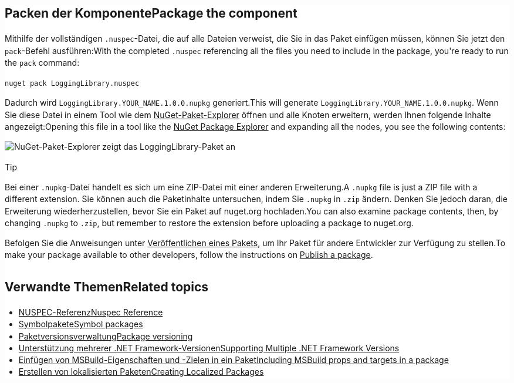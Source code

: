 ## <a name="package-the-component"></a><span data-ttu-id="c9e94-163">Packen der Komponente</span><span class="sxs-lookup"><span data-stu-id="c9e94-163">Package the component</span></span>

<span data-ttu-id="c9e94-164">Mithilfe der vollständigen `.nuspec`-Datei, die auf alle Dateien verweist, die Sie in das Paket einfügen müssen, können Sie jetzt den `pack`-Befehl ausführen:</span><span class="sxs-lookup"><span data-stu-id="c9e94-164">With the completed `.nuspec` referencing all the files you need to include in the package, you're ready to run the `pack` command:</span></span>

```cli
nuget pack LoggingLibrary.nuspec
```

<span data-ttu-id="c9e94-165">Dadurch wird `LoggingLibrary.YOUR_NAME.1.0.0.nupkg` generiert.</span><span class="sxs-lookup"><span data-stu-id="c9e94-165">This will generate `LoggingLibrary.YOUR_NAME.1.0.0.nupkg`.</span></span> <span data-ttu-id="c9e94-166">Wenn Sie diese Datei in einem Tool wie dem [NuGet-Paket-Explorer](https://github.com/NuGetPackageExplorer/NuGetPackageExplorer) öffnen und alle Knoten erweitern, werden Ihnen folgende Inhalte angezeigt:</span><span class="sxs-lookup"><span data-stu-id="c9e94-166">Opening this file in a tool like the [NuGet Package Explorer](https://github.com/NuGetPackageExplorer/NuGetPackageExplorer) and expanding all the nodes, you see the following contents:</span></span>

![NuGet-Paket-Explorer zeigt das LoggingLibrary-Paket an](media/Cross-Platform-PackageExplorer.png)

> [!Tip]
> <span data-ttu-id="c9e94-168">Bei einer `.nupkg`-Datei handelt es sich um eine ZIP-Datei mit einer anderen Erweiterung.</span><span class="sxs-lookup"><span data-stu-id="c9e94-168">A `.nupkg` file is just a ZIP file with a different extension.</span></span> <span data-ttu-id="c9e94-169">Sie können auch die Paketinhalte untersuchen, indem Sie `.nupkg` in `.zip` ändern. Denken Sie jedoch daran, die Erweiterung wiederherzustellen, bevor Sie ein Paket auf nuget.org hochladen.</span><span class="sxs-lookup"><span data-stu-id="c9e94-169">You can also examine package contents, then, by changing `.nupkg` to `.zip`, but remember to restore the extension before uploading a package to nuget.org.</span></span>

<span data-ttu-id="c9e94-170">Befolgen Sie die Anweisungen unter [Veröffentlichen eines Pakets](../create-packages/publish-a-package.md), um Ihr Paket für andere Entwickler zur Verfügung zu stellen.</span><span class="sxs-lookup"><span data-stu-id="c9e94-170">To make your package available to other developers,  follow the instructions on [Publish a package](../create-packages/publish-a-package.md).</span></span>

## <a name="related-topics"></a><span data-ttu-id="c9e94-171">Verwandte Themen</span><span class="sxs-lookup"><span data-stu-id="c9e94-171">Related topics</span></span>

- [<span data-ttu-id="c9e94-172">NUSPEC-Referenz</span><span class="sxs-lookup"><span data-stu-id="c9e94-172">Nuspec Reference</span></span>](../reference/nuspec.md)
- [<span data-ttu-id="c9e94-173">Symbolpakete</span><span class="sxs-lookup"><span data-stu-id="c9e94-173">Symbol packages</span></span>](../create-packages/symbol-packages.md)
- [<span data-ttu-id="c9e94-174">Paketversionsverwaltung</span><span class="sxs-lookup"><span data-stu-id="c9e94-174">Package versioning</span></span>](../reference/package-versioning.md)
- [<span data-ttu-id="c9e94-175">Unterstützung mehrerer .NET Framework-Versionen</span><span class="sxs-lookup"><span data-stu-id="c9e94-175">Supporting Multiple .NET Framework Versions</span></span>](../create-packages/supporting-multiple-target-frameworks.md)
- [<span data-ttu-id="c9e94-176">Einfügen von MSBuild-Eigenschaften und -Zielen in ein Paket</span><span class="sxs-lookup"><span data-stu-id="c9e94-176">Including MSBuild props and targets in a package</span></span>](../create-packages/creating-a-package.md#including-msbuild-props-and-targets-in-a-package)
- [<span data-ttu-id="c9e94-177">Erstellen von lokalisierten Paketen</span><span class="sxs-lookup"><span data-stu-id="c9e94-177">Creating Localized Packages</span></span>](../create-packages/creating-localized-packages.md)